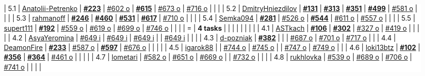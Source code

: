| 5.1 | [Anatolii-Petrenko](https://github.com/kottans/frontend-2022-homeworks/pulls?q=is%3Apr+author%3AAnatolii-Petrenko) | [**#223**](https://github.com/kottans/frontend-2022-homeworks/pull/223) | [#602 o](https://github.com/kottans/frontend-2022-homeworks/pull/602) | [**#615**](https://github.com/kottans/frontend-2022-homeworks/pull/615) | [#673 o](https://github.com/kottans/frontend-2022-homeworks/pull/673) | [#716 o](https://github.com/kottans/frontend-2022-homeworks/pull/716) |   |   |
| 5.2 | [DmitryHniezdilov](https://github.com/kottans/frontend-2022-homeworks/pulls?q=is%3Apr+author%3ADmitryHniezdilov) | [**#131**](https://github.com/kottans/frontend-2022-homeworks/pull/131) | [**#313**](https://github.com/kottans/frontend-2022-homeworks/pull/313) | [**#351**](https://github.com/kottans/frontend-2022-homeworks/pull/351) | [**#499**](https://github.com/kottans/frontend-2022-homeworks/pull/499) | [#581 o](https://github.com/kottans/frontend-2022-homeworks/pull/581) |   |   |
| 5.3 | [rahmanoff](https://github.com/kottans/frontend-2022-homeworks/pulls?q=is%3Apr+author%3Arahmanoff) | [**#246**](https://github.com/kottans/frontend-2022-homeworks/pull/246) | [**#460**](https://github.com/kottans/frontend-2022-homeworks/pull/460) | [**#531**](https://github.com/kottans/frontend-2022-homeworks/pull/531) | [**#617**](https://github.com/kottans/frontend-2022-homeworks/pull/617) | [#710 o](https://github.com/kottans/frontend-2022-homeworks/pull/710) |   |   |
| 5.4 | [Semka094](https://github.com/kottans/frontend-2022-homeworks/pulls?q=is%3Apr+author%3ASemka094) | [**#281**](https://github.com/kottans/frontend-2022-homeworks/pull/281) | [#526 o](https://github.com/kottans/frontend-2022-homeworks/pull/526) | [**#544**](https://github.com/kottans/frontend-2022-homeworks/pull/544) | [#611 o](https://github.com/kottans/frontend-2022-homeworks/pull/611) | [#557 o](https://github.com/kottans/frontend-2022-homeworks/pull/557) |   |   |
| 5.5 | [supert111](https://github.com/kottans/frontend-2022-homeworks/pulls?q=is%3Apr+author%3Asupert111) | [**#192**](https://github.com/kottans/frontend-2022-homeworks/pull/192) | [#559 o](https://github.com/kottans/frontend-2022-homeworks/pull/559) | [#619 o](https://github.com/kottans/frontend-2022-homeworks/pull/619) | [#699 o](https://github.com/kottans/frontend-2022-homeworks/pull/699) | [#746 o](https://github.com/kottans/frontend-2022-homeworks/pull/746) |   |   |
| = | **4 tasks** |     |     |     |     |     |     |     |
| 4.1 | [ASTkach](https://github.com/kottans/frontend-2022-homeworks/pulls?q=is%3Apr+author%3AASTkach) | [**#106**](https://github.com/kottans/frontend-2022-homeworks/pull/106) | [**#302**](https://github.com/kottans/frontend-2022-homeworks/pull/302) | [#327 o](https://github.com/kottans/frontend-2022-homeworks/pull/327) | [#419 o](https://github.com/kottans/frontend-2022-homeworks/pull/419) |   |   |   |
| 4.2 | [AsyaYeromina](https://github.com/kottans/frontend-2022-homeworks/pulls?q=is%3Apr+author%3AAsyaYeromina) | [#649 i](https://github.com/kottans/frontend-2022-homeworks/pull/649) | [#649 i](https://github.com/kottans/frontend-2022-homeworks/pull/649) | [#649 i](https://github.com/kottans/frontend-2022-homeworks/pull/649) |   | [#649 i](https://github.com/kottans/frontend-2022-homeworks/pull/649) |   |   |
| 4.3 | [d-pozniak](https://github.com/kottans/frontend-2022-homeworks/pulls?q=is%3Apr+author%3Ad-pozniak) | [**#382**](https://github.com/kottans/frontend-2022-homeworks/pull/382) |   |   | [#687 o](https://github.com/kottans/frontend-2022-homeworks/pull/687) | [#701 o](https://github.com/kottans/frontend-2022-homeworks/pull/701) | [#717 o](https://github.com/kottans/frontend-2022-homeworks/pull/717) |   |
| 4.4 | [DeamonFire](https://github.com/kottans/frontend-2022-homeworks/pulls?q=is%3Apr+author%3ADeamonFire) | [**#233**](https://github.com/kottans/frontend-2022-homeworks/pull/233) | [#587 o](https://github.com/kottans/frontend-2022-homeworks/pull/587) | [**#597**](https://github.com/kottans/frontend-2022-homeworks/pull/597) | [#676 o](https://github.com/kottans/frontend-2022-homeworks/pull/676) |   |   |   |
| 4.5 | [igarok88](https://github.com/kottans/frontend-2022-homeworks/pulls?q=is%3Apr+author%3Aigarok88) |   | [#744 o](https://github.com/kottans/frontend-2022-homeworks/pull/744) | [#745 o](https://github.com/kottans/frontend-2022-homeworks/pull/745) |   | [#747 o](https://github.com/kottans/frontend-2022-homeworks/pull/747) | [#749 o](https://github.com/kottans/frontend-2022-homeworks/pull/749) |   |
| 4.6 | [loki13btz](https://github.com/kottans/frontend-2022-homeworks/pulls?q=is%3Apr+author%3Aloki13btz) | [**#102**](https://github.com/kottans/frontend-2022-homeworks/pull/102) | [**#356**](https://github.com/kottans/frontend-2022-homeworks/pull/356) | [**#364**](https://github.com/kottans/frontend-2022-homeworks/pull/364) | [#461 o](https://github.com/kottans/frontend-2022-homeworks/pull/461) |   |   |   |
| 4.7 | [lometari](https://github.com/kottans/frontend-2022-homeworks/pulls?q=is%3Apr+author%3Alometari) | [#582 o](https://github.com/kottans/frontend-2022-homeworks/pull/582) | [#651 o](https://github.com/kottans/frontend-2022-homeworks/pull/651) | [#669 o](https://github.com/kottans/frontend-2022-homeworks/pull/669) |   | [#732 o](https://github.com/kottans/frontend-2022-homeworks/pull/732) |   |   |
| 4.8 | [rukhlovka](https://github.com/kottans/frontend-2022-homeworks/pulls?q=is%3Apr+author%3Arukhlovka) | [#539 o](https://github.com/kottans/frontend-2022-homeworks/pull/539) | [#689 o](https://github.com/kottans/frontend-2022-homeworks/pull/689) | [#706 o](https://github.com/kottans/frontend-2022-homeworks/pull/706) | [#741 o](https://github.com/kottans/frontend-2022-homeworks/pull/741) |   |   |   |